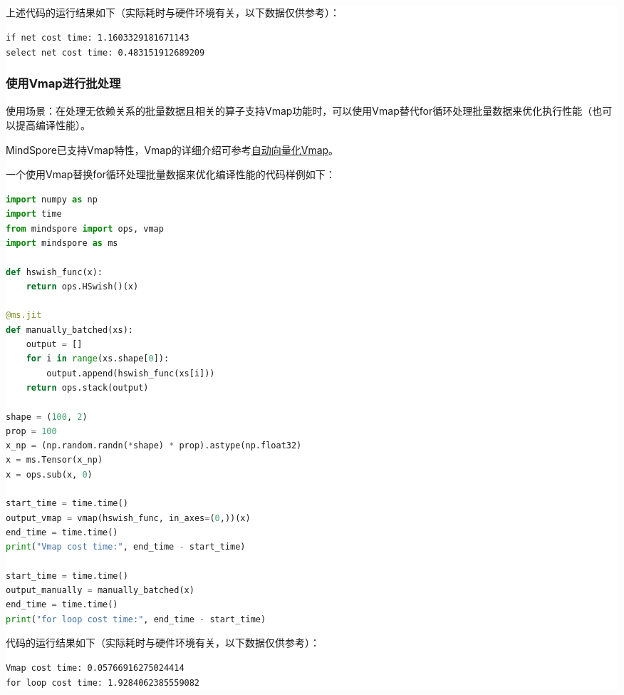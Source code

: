 上述代码的运行结果如下（实际耗时与硬件环境有关，以下数据仅供参考）：

```text
if net cost time: 1.1603329181671143
select net cost time: 0.483151912689209
```

### 使用Vmap进行批处理

使用场景：在处理无依赖关系的批量数据且相关的算子支持Vmap功能时，可以使用Vmap替代for循环处理批量数据来优化执行性能（也可以提高编译性能）。

MindSpore已支持Vmap特性，Vmap的详细介绍可参考[自动向量化Vmap](https://www.mindspore.cn/tutorials/experts/zh-CN/master/vmap/vmap.html)。

一个使用Vmap替换for循环处理批量数据来优化编译性能的代码样例如下：

```python
import numpy as np
import time
from mindspore import ops, vmap
import mindspore as ms

def hswish_func(x):
    return ops.HSwish()(x)

@ms.jit
def manually_batched(xs):
    output = []
    for i in range(xs.shape[0]):
        output.append(hswish_func(xs[i]))
    return ops.stack(output)

shape = (100, 2)
prop = 100
x_np = (np.random.randn(*shape) * prop).astype(np.float32)
x = ms.Tensor(x_np)
x = ops.sub(x, 0)

start_time = time.time()
output_vmap = vmap(hswish_func, in_axes=(0,))(x)
end_time = time.time()
print("Vmap cost time:", end_time - start_time)

start_time = time.time()
output_manually = manually_batched(x)
end_time = time.time()
print("for loop cost time:", end_time - start_time)
```

代码的运行结果如下（实际耗时与硬件环境有关，以下数据仅供参考）：

```text
Vmap cost time: 0.05766916275024414
for loop cost time: 1.9284062385559082
```

